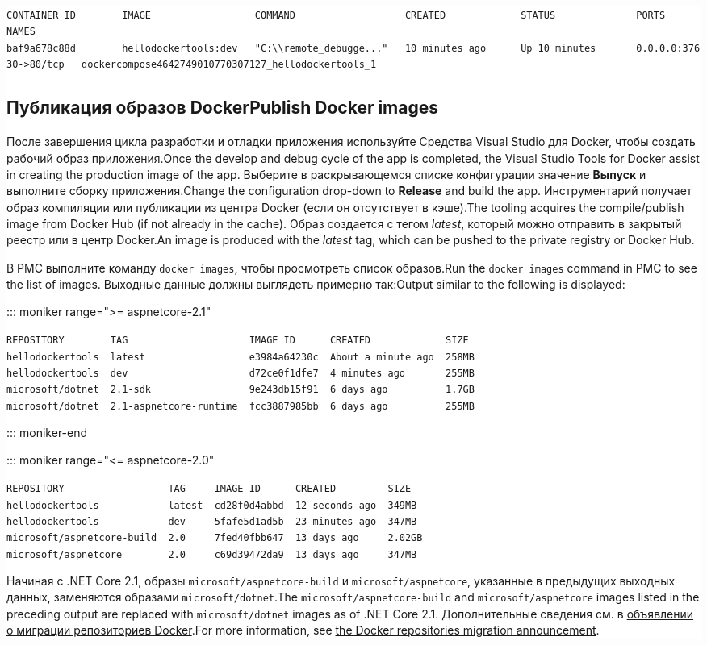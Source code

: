 ```console
CONTAINER ID        IMAGE                  COMMAND                   CREATED             STATUS              PORTS                   NAMES
baf9a678c88d        hellodockertools:dev   "C:\\remote_debugge..."   10 minutes ago      Up 10 minutes       0.0.0.0:37630->80/tcp   dockercompose4642749010770307127_hellodockertools_1
```

## <a name="publish-docker-images"></a><span data-ttu-id="5f1bb-221">Публикация образов Docker</span><span class="sxs-lookup"><span data-stu-id="5f1bb-221">Publish Docker images</span></span>

<span data-ttu-id="5f1bb-222">После завершения цикла разработки и отладки приложения используйте Средства Visual Studio для Docker, чтобы создать рабочий образ приложения.</span><span class="sxs-lookup"><span data-stu-id="5f1bb-222">Once the develop and debug cycle of the app is completed, the Visual Studio Tools for Docker assist in creating the production image of the app.</span></span> <span data-ttu-id="5f1bb-223">Выберите в раскрывающемся списке конфигурации значение **Выпуск** и выполните сборку приложения.</span><span class="sxs-lookup"><span data-stu-id="5f1bb-223">Change the configuration drop-down to **Release** and build the app.</span></span> <span data-ttu-id="5f1bb-224">Инструментарий получает образ компиляции или публикации из центра Docker (если он отсутствует в кэше).</span><span class="sxs-lookup"><span data-stu-id="5f1bb-224">The tooling acquires the compile/publish image from Docker Hub (if not already in the cache).</span></span> <span data-ttu-id="5f1bb-225">Образ создается с тегом *latest*, который можно отправить в закрытый реестр или в центр Docker.</span><span class="sxs-lookup"><span data-stu-id="5f1bb-225">An image is produced with the *latest* tag, which can be pushed to the private registry or Docker Hub.</span></span>

<span data-ttu-id="5f1bb-226">В PMC выполните команду `docker images`, чтобы просмотреть список образов.</span><span class="sxs-lookup"><span data-stu-id="5f1bb-226">Run the `docker images` command in PMC to see the list of images.</span></span> <span data-ttu-id="5f1bb-227">Выходные данные должны выглядеть примерно так:</span><span class="sxs-lookup"><span data-stu-id="5f1bb-227">Output similar to the following is displayed:</span></span>

::: moniker range=">= aspnetcore-2.1"

```console
REPOSITORY        TAG                     IMAGE ID      CREATED             SIZE
hellodockertools  latest                  e3984a64230c  About a minute ago  258MB
hellodockertools  dev                     d72ce0f1dfe7  4 minutes ago       255MB
microsoft/dotnet  2.1-sdk                 9e243db15f91  6 days ago          1.7GB
microsoft/dotnet  2.1-aspnetcore-runtime  fcc3887985bb  6 days ago          255MB
```

::: moniker-end

::: moniker range="<= aspnetcore-2.0"

```console
REPOSITORY                  TAG     IMAGE ID      CREATED         SIZE
hellodockertools            latest  cd28f0d4abbd  12 seconds ago  349MB
hellodockertools            dev     5fafe5d1ad5b  23 minutes ago  347MB
microsoft/aspnetcore-build  2.0     7fed40fbb647  13 days ago     2.02GB
microsoft/aspnetcore        2.0     c69d39472da9  13 days ago     347MB
```

<span data-ttu-id="5f1bb-228">Начиная с .NET Core 2.1, образы `microsoft/aspnetcore-build` и `microsoft/aspnetcore`, указанные в предыдущих выходных данных, заменяются образами `microsoft/dotnet`.</span><span class="sxs-lookup"><span data-stu-id="5f1bb-228">The `microsoft/aspnetcore-build` and `microsoft/aspnetcore` images listed in the preceding output are replaced with `microsoft/dotnet` images as of .NET Core 2.1.</span></span> <span data-ttu-id="5f1bb-229">Дополнительные сведения см. в [объявлении о миграции репозиториев Docker](https://github.com/aspnet/Announcements/issues/298).</span><span class="sxs-lookup"><span data-stu-id="5f1bb-229">For more information, see [the Docker repositories migration announcement](https://github.com/aspnet/Announcements/issues/298).</span></span>
